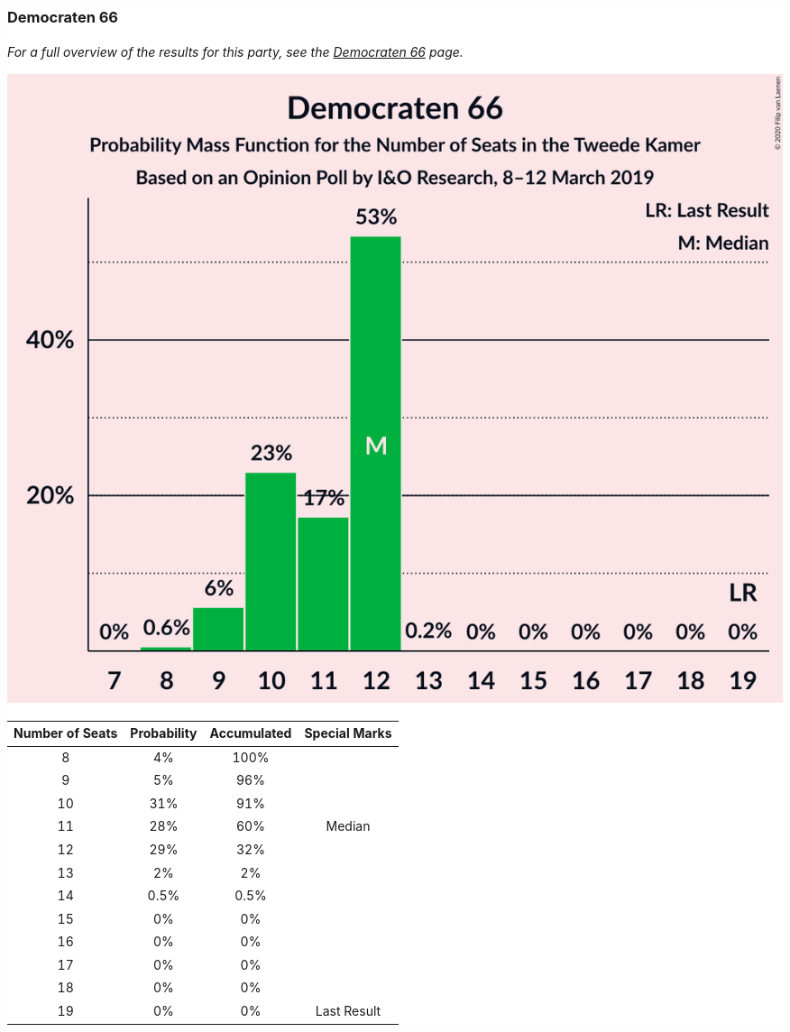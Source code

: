 ### Democraten 66

*For a full overview of the results for this party, see the [Democraten 66](party-democraten66.html) page.*

![Graph with seats probability mass function not yet produced](2019-03-12-IOResearch-seats-pmf-democraten66.png "Seats Probability Mass Function")

| Number of Seats | Probability | Accumulated | Special Marks |
|:---------------:|:-----------:|:-----------:|:-------------:|
| 8 | 4% | 100% |  |
| 9 | 5% | 96% |  |
| 10 | 31% | 91% |  |
| 11 | 28% | 60% | Median |
| 12 | 29% | 32% |  |
| 13 | 2% | 2% |  |
| 14 | 0.5% | 0.5% |  |
| 15 | 0% | 0% |  |
| 16 | 0% | 0% |  |
| 17 | 0% | 0% |  |
| 18 | 0% | 0% |  |
| 19 | 0% | 0% | Last Result |
